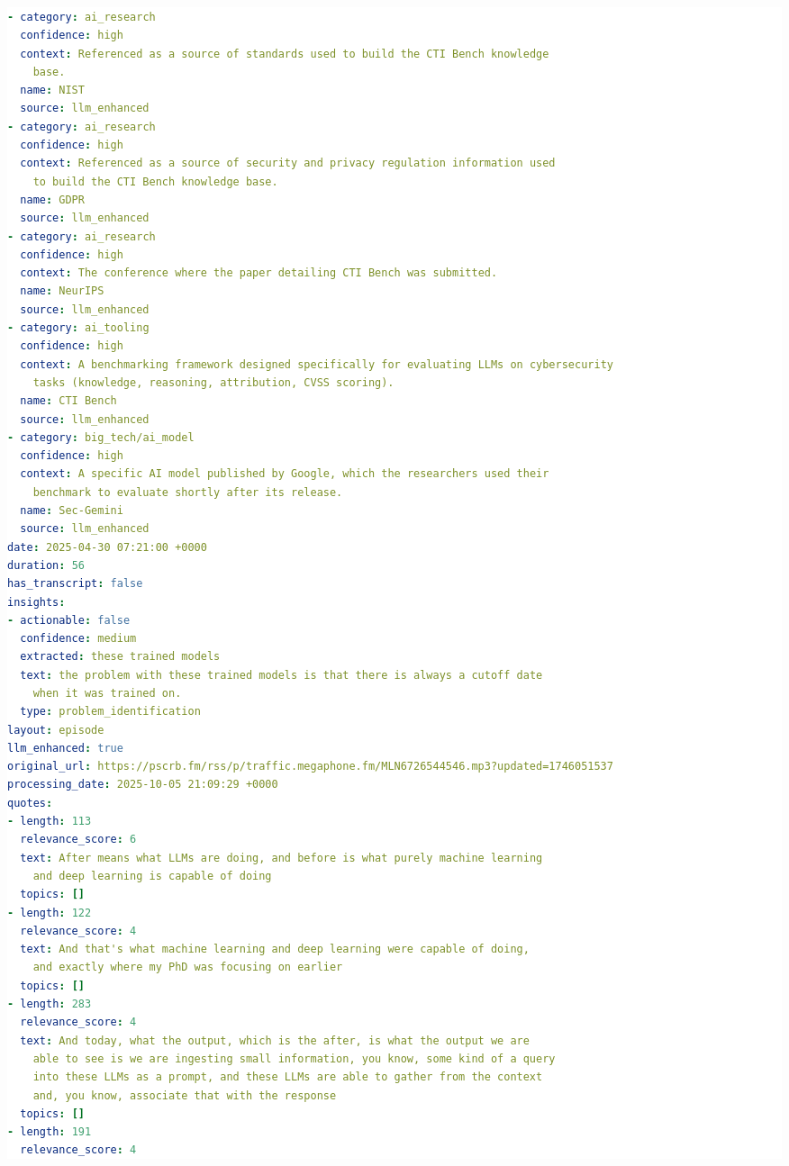 ```yaml
- category: ai_research
  confidence: high
  context: Referenced as a source of standards used to build the CTI Bench knowledge
    base.
  name: NIST
  source: llm_enhanced
- category: ai_research
  confidence: high
  context: Referenced as a source of security and privacy regulation information used
    to build the CTI Bench knowledge base.
  name: GDPR
  source: llm_enhanced
- category: ai_research
  confidence: high
  context: The conference where the paper detailing CTI Bench was submitted.
  name: NeurIPS
  source: llm_enhanced
- category: ai_tooling
  confidence: high
  context: A benchmarking framework designed specifically for evaluating LLMs on cybersecurity
    tasks (knowledge, reasoning, attribution, CVSS scoring).
  name: CTI Bench
  source: llm_enhanced
- category: big_tech/ai_model
  confidence: high
  context: A specific AI model published by Google, which the researchers used their
    benchmark to evaluate shortly after its release.
  name: Sec-Gemini
  source: llm_enhanced
date: 2025-04-30 07:21:00 +0000
duration: 56
has_transcript: false
insights:
- actionable: false
  confidence: medium
  extracted: these trained models
  text: the problem with these trained models is that there is always a cutoff date
    when it was trained on.
  type: problem_identification
layout: episode
llm_enhanced: true
original_url: https://pscrb.fm/rss/p/traffic.megaphone.fm/MLN6726544546.mp3?updated=1746051537
processing_date: 2025-10-05 21:09:29 +0000
quotes:
- length: 113
  relevance_score: 6
  text: After means what LLMs are doing, and before is what purely machine learning
    and deep learning is capable of doing
  topics: []
- length: 122
  relevance_score: 4
  text: And that's what machine learning and deep learning were capable of doing,
    and exactly where my PhD was focusing on earlier
  topics: []
- length: 283
  relevance_score: 4
  text: And today, what the output, which is the after, is what the output we are
    able to see is we are ingesting small information, you know, some kind of a query
    into these LLMs as a prompt, and these LLMs are able to gather from the context
    and, you know, associate that with the response
  topics: []
- length: 191
  relevance_score: 4
```